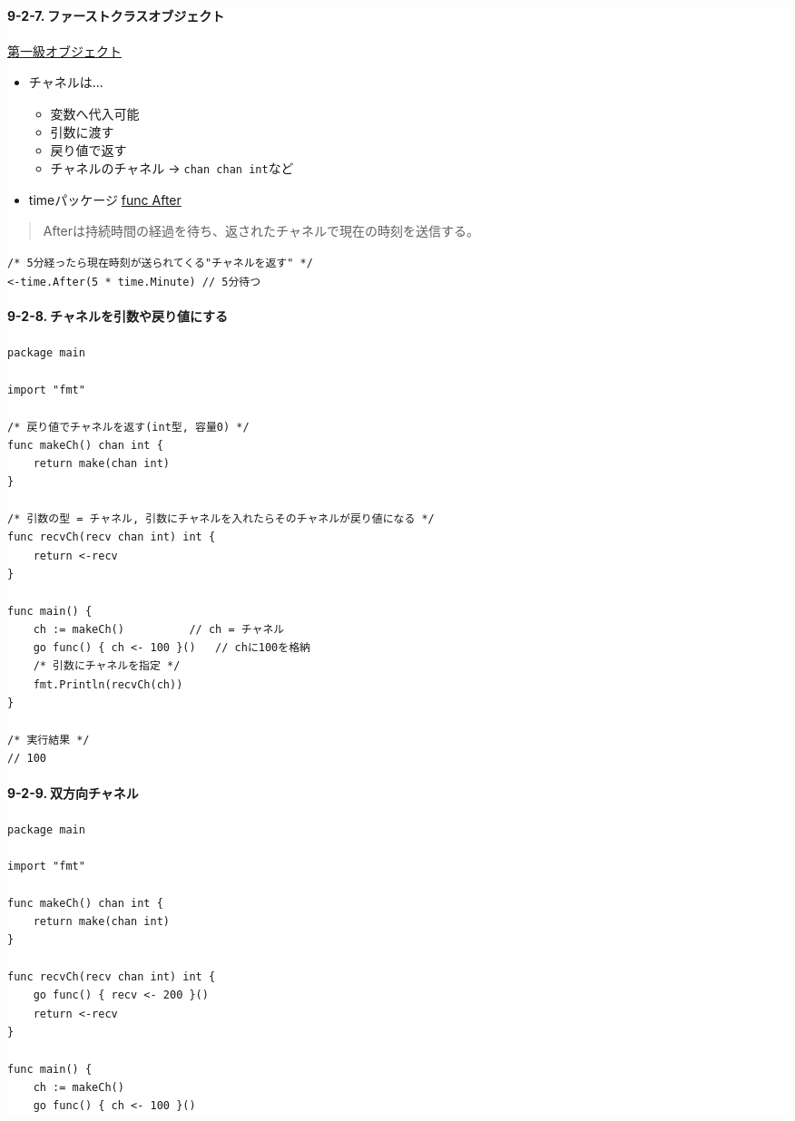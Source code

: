 ```go:
```

#### 9-2-7. ファーストクラスオブジェクト
[第一級オブジェクト](https://ja.wikipedia.org/wiki/%E7%AC%AC%E4%B8%80%E7%B4%9A%E3%82%AA%E3%83%96%E3%82%B8%E3%82%A7%E3%82%AF%E3%83%88)
- チャネルは...
  - 変数へ代入可能
  - 引数に渡す
  - 戻り値で返す
  - チャネルのチャネル -> `chan chan int`など

- timeパッケージ
[func After](http://golang.org/pkg/time/#After)
> Afterは持続時間の経過を待ち、返されたチャネルで現在の時刻を送信する。

```go:
/* 5分経ったら現在時刻が送られてくる"チャネルを返す" */
<-time.After(5 * time.Minute) // 5分待つ
```

#### 9-2-8. チャネルを引数や戻り値にする
```go:
package main

import "fmt"

/* 戻り値でチャネルを返す(int型, 容量0) */
func makeCh() chan int {
	return make(chan int)
}

/* 引数の型 = チャネル, 引数にチャネルを入れたらそのチャネルが戻り値になる */
func recvCh(recv chan int) int {
	return <-recv
}

func main() {
	ch := makeCh() 			// ch = チャネル
	go func() { ch <- 100 }()	// chに100を格納
	/* 引数にチャネルを指定 */
	fmt.Println(recvCh(ch))
}

/* 実行結果 */
// 100
```

#### 9-2-9. 双方向チャネル
```go:
package main

import "fmt"

func makeCh() chan int {
	return make(chan int)
}

func recvCh(recv chan int) int {
	go func() { recv <- 200 }()
	return <-recv
}

func main() {
	ch := makeCh()
	go func() { ch <- 100 }()
```